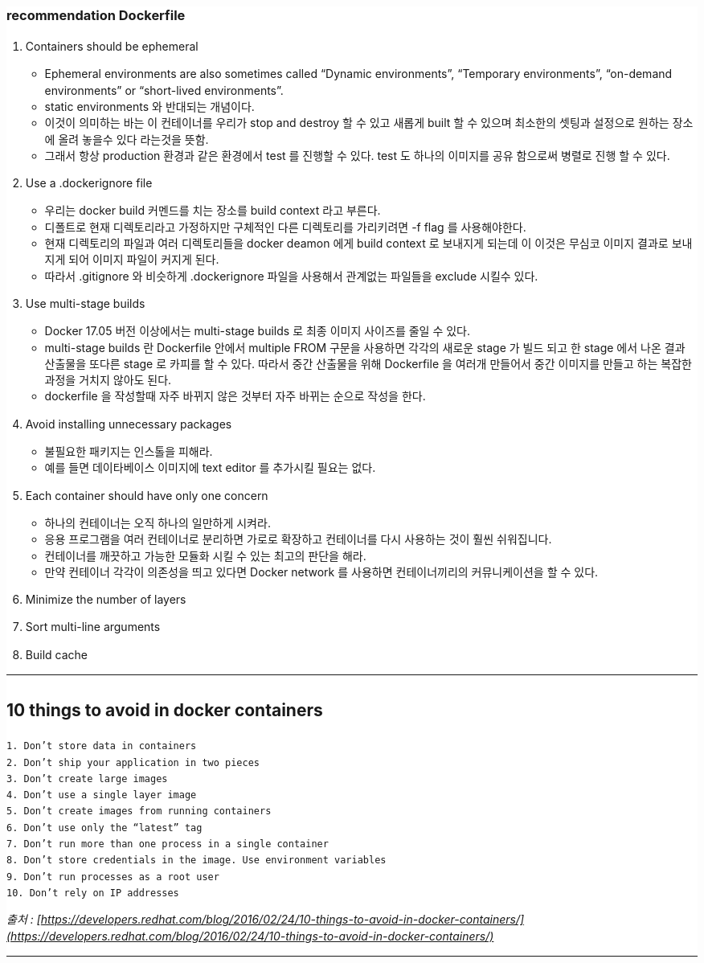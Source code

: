 ### recommendation Dockerfile

1. Containers should be ephemeral

   * Ephemeral environments are also sometimes called “Dynamic environments”, “Temporary environments”, “on-demand environments” or “short-lived environments”.
   * static environments 와 반대되는 개념이다.
   * 이것이 의미하는 바는 이 컨테이너를 우리가 stop and destroy 할 수 있고 새롭게 built 할 수 있으며 최소한의 셋팅과 설정으로 원하는 장소에 올려 놓을수 있다 라는것을 뜻함.
   * 그래서 항상 production 환경과 같은 환경에서 test 를 진행할 수 있다. test 도 하나의 이미지를 공유 함으로써 병렬로 진행 할 수 있다.

2. Use a .dockerignore file
   * 우리는 docker build 커멘드를 치는 장소를 build context 라고 부른다.
   * 디폴트로 현재 디렉토리라고 가정하지만 구체적인 다른 디렉토리를 가리키려면 -f flag 를 사용해야한다.
   * 현재 디렉토리의 파일과 여러 디렉토리들을 docker deamon 에게 build context 로 보내지게 되는데 이 이것은 무심코 이미지 결과로 보내지게 되어 이미지 파일이 커지게 된다.
   * 따라서 .gitignore 와 비슷하게 .dockerignore 파일을 사용해서 관계없는 파일들을 exclude 시킬수 있다.
3. Use multi-stage builds

   * Docker 17.05 버전 이상에서는 multi-stage builds 로 최종 이미지 사이즈를 줄일 수 있다.
   * multi-stage builds 란 Dockerfile 안에서 multiple FROM 구문을 사용하면 각각의 새로운 stage 가 빌드 되고 한 stage 에서 나온 결과 산출물을 또다른 stage 로 카피를 할 수 있다. 따라서 중간 산출물을 위해 Dockerfile 을 여러개 만들어서 중간 이미지를 만들고 하는 복잡한 과정을 거치지 않아도 된다.
   * dockerfile 을 작성할때 자주 바뀌지 않은 것부터 자주 바뀌는 순으로 작성을 한다.

4. Avoid installing unnecessary packages
   * 불필요한 패키지는 인스톨을 피해라.
   * 예를 들면 데이타베이스 이미지에 text editor 를 추가시킬 필요는 없다.
5. Each container should have only one concern
   * 하나의 컨테이너는 오직 하나의 일만하게 시켜라.
   * 응용 프로그램을 여러 컨테이너로 분리하면 가로로 확장하고 컨테이너를 다시 사용하는 것이 훨씬 쉬워집니다.
   * 컨테이너를 깨끗하고 가능한 모듈화 시킬 수 있는 최고의 판단을 해라.
   * 만약 컨테이너 각각이 의존성을 띄고 있다면 Docker network 를 사용하면 컨테이너끼리의 커뮤니케이션을 할 수 있다.
6. Minimize the number of layers
7. Sort multi-line arguments
8. Build cache

---

## 10 things to avoid in docker containers

    1. Don’t store data in containers
    2. Don’t ship your application in two pieces
    3. Don’t create large images
    4. Don’t use a single layer image
    5. Don’t create images from running containers
    6. Don’t use only the “latest” tag
    7. Don’t run more than one process in a single container
    8. Don’t store credentials in the image. Use environment variables
    9. Don’t run processes as a root user
    10. Don’t rely on IP addresses

_출처 : [https://developers.redhat.com/blog/2016/02/24/10-things-to-avoid-in-docker-containers/](https://developers.redhat.com/blog/2016/02/24/10-things-to-avoid-in-docker-containers/)_

---